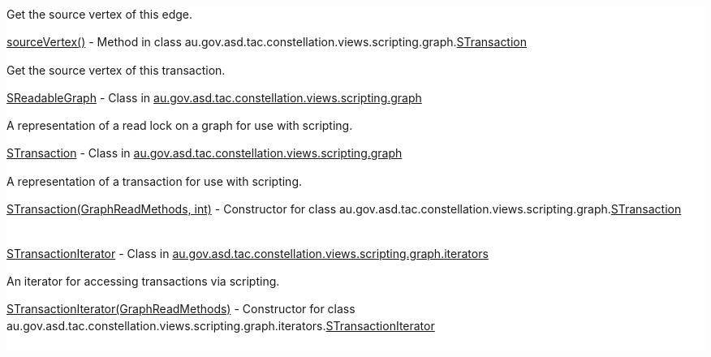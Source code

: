 Get the source vertex of this edge.

</div>

<span class="memberNameLink">[sourceVertex()](../ext/docs/CoreScriptingView/src/au/gov/asd/tac/constellation/views/scripting/docs/javadoc/graph/STransaction.md#sourceVertex--)</span> - Method in class au.gov.asd.tac.constellation.views.scripting.graph.[STransaction](../ext/docs/CoreScriptingView/src/au/gov/asd/tac/constellation/views/scripting/docs/javadoc/graph/STransaction.md "class in au.gov.asd.tac.constellation.views.scripting.graph")  
<div class="block">

Get the source vertex of this transaction.

</div>

[<span class="typeNameLink">SReadableGraph</span>](../ext/docs/CoreScriptingView/src/au/gov/asd/tac/constellation/views/scripting/docs/javadoc/graph/SReadableGraph.md "class in au.gov.asd.tac.constellation.views.scripting.graph") - Class in [au.gov.asd.tac.constellation.views.scripting.graph](../ext/docs/CoreScriptingView/src/au/gov/asd/tac/constellation/views/scripting/docs/javadoc/graph/package-summary.md)  
<div class="block">

A representation of a read lock on a graph for use with scripting.

</div>

[<span class="typeNameLink">STransaction</span>](../ext/docs/CoreScriptingView/src/au/gov/asd/tac/constellation/views/scripting/docs/javadoc/graph/STransaction.md "class in au.gov.asd.tac.constellation.views.scripting.graph") - Class in [au.gov.asd.tac.constellation.views.scripting.graph](../ext/docs/CoreScriptingView/src/au/gov/asd/tac/constellation/views/scripting/docs/javadoc/graph/package-summary.md)  
<div class="block">

A representation of a transaction for use with scripting.

</div>

<span class="memberNameLink">[STransaction(GraphReadMethods, int)](../ext/docs/CoreScriptingView/src/au/gov/asd/tac/constellation/views/scripting/docs/javadoc/graph/STransaction.md#STransaction-au.gov.asd.tac.constellation.graph.GraphReadMethods-int-)</span> - Constructor for class au.gov.asd.tac.constellation.views.scripting.graph.[STransaction](../ext/docs/CoreScriptingView/src/au/gov/asd/tac/constellation/views/scripting/docs/javadoc/graph/STransaction.md "class in au.gov.asd.tac.constellation.views.scripting.graph")  
 

[<span class="typeNameLink">STransactionIterator</span>](../ext/docs/CoreScriptingView/src/au/gov/asd/tac/constellation/views/scripting/docs/javadoc/graph/iterators/STransactionIterator.md "class in au.gov.asd.tac.constellation.views.scripting.graph.iterators") - Class in [au.gov.asd.tac.constellation.views.scripting.graph.iterators](../ext/docs/CoreScriptingView/src/au/gov/asd/tac/constellation/views/scripting/docs/javadoc/graph/iterators/package-summary.md)  
<div class="block">

An iterator for accessing transactions via scripting.

</div>

<span class="memberNameLink">[STransactionIterator(GraphReadMethods)](../ext/docs/CoreScriptingView/src/au/gov/asd/tac/constellation/views/scripting/docs/javadoc/graph/iterators/STransactionIterator.md#STransactionIterator-au.gov.asd.tac.constellation.graph.GraphReadMethods-)</span> - Constructor for class au.gov.asd.tac.constellation.views.scripting.graph.iterators.[STransactionIterator](../ext/docs/CoreScriptingView/src/au/gov/asd/tac/constellation/views/scripting/docs/javadoc/graph/iterators/STransactionIterator.md "class in au.gov.asd.tac.constellation.views.scripting.graph.iterators")  
 